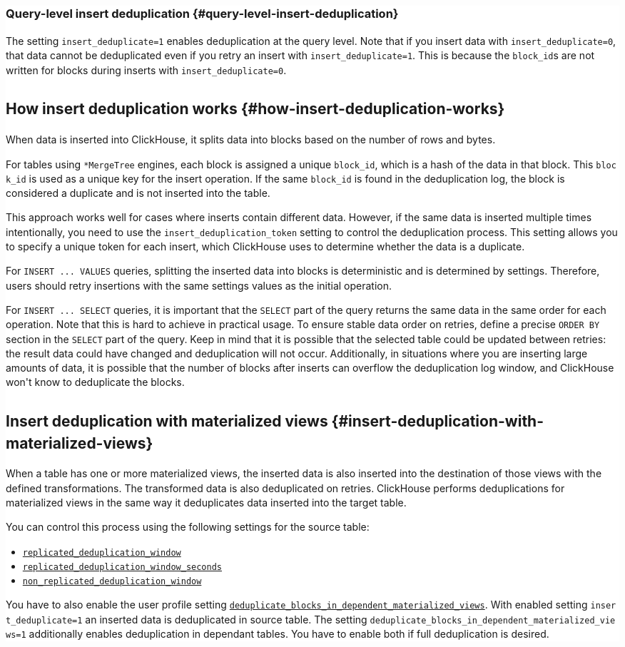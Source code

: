 ### Query-level insert deduplication {#query-level-insert-deduplication}

The setting `insert_deduplicate=1` enables deduplication at the query level. Note that if you insert data with `insert_deduplicate=0`, that data cannot be deduplicated even if you retry an insert with `insert_deduplicate=1`. This is because the `block_id`s are not written for blocks during inserts with `insert_deduplicate=0`.

## How insert deduplication works {#how-insert-deduplication-works}

When data is inserted into ClickHouse, it splits data into blocks based on the number of rows and bytes.

For tables using `*MergeTree` engines, each block is assigned a unique `block_id`, which is a hash of the data in that block. This `block_id` is used as a unique key for the insert operation. If the same `block_id` is found in the deduplication log, the block is considered a duplicate and is not inserted into the table.

This approach works well for cases where inserts contain different data. However, if the same data is inserted multiple times intentionally, you need to use the `insert_deduplication_token` setting to control the deduplication process. This setting allows you to specify a unique token for each insert, which ClickHouse uses to determine whether the data is a duplicate.

For `INSERT ... VALUES` queries, splitting the inserted data into blocks is deterministic and is determined by settings. Therefore, users should retry insertions with the same settings values as the initial operation.

For `INSERT ... SELECT` queries, it is important that the `SELECT` part of the query returns the same data in the same order for each operation. Note that this is hard to achieve in practical usage. To ensure stable data order on retries, define a precise `ORDER BY` section in the `SELECT` part of the query. Keep in mind that it is possible that the selected table could be updated between retries: the result data could have changed and deduplication will not occur. Additionally, in situations where you are inserting large amounts of data, it is possible that the number of blocks after inserts can overflow the deduplication log window, and ClickHouse won't know to deduplicate the blocks.

## Insert deduplication with materialized views {#insert-deduplication-with-materialized-views}

When a table has one or more materialized views, the inserted data is also inserted into the destination of those views with the defined transformations. The transformed data is also deduplicated on retries. ClickHouse performs deduplications for materialized views in the same way it deduplicates data inserted into the target table.

You can control this process using the following settings for the source table:

- [`replicated_deduplication_window`](/operations/settings/merge-tree-settings#replicated_deduplication_window)
- [`replicated_deduplication_window_seconds`](/operations/settings/merge-tree-settings#replicated_deduplication_window_seconds)
- [`non_replicated_deduplication_window`](/operations/settings/merge-tree-settings#non_replicated_deduplication_window)

You have to also enable the user profile setting [`deduplicate_blocks_in_dependent_materialized_views`](/operations/settings/settings#deduplicate_blocks_in_dependent_materialized_views).
With enabled setting `insert_deduplicate=1` an inserted data is deduplicated in source table. The setting `deduplicate_blocks_in_dependent_materialized_views=1` additionally enables deduplication in dependant tables. You have to enable both if full deduplication is desired.

